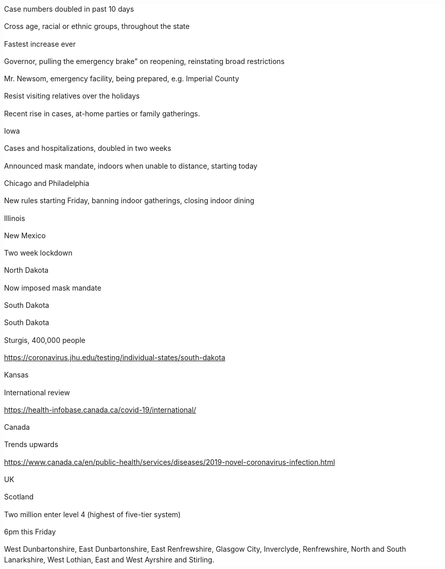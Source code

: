 Case numbers doubled in past 10 days


Cross age, racial or ethnic groups, throughout the state

Fastest increase ever

Governor, pulling the emergency brake” on reopening, reinstating broad restrictions

Mr. Newsom, emergency facility, being prepared, e.g. Imperial County

Resist visiting relatives over the holidays

Recent rise in cases, at-home parties or family gatherings.

Iowa

Cases and hospitalizations, doubled in two weeks

Announced mask mandate, indoors when unable to distance, starting today

Chicago and Philadelphia

New rules starting Friday, banning indoor gatherings, closing indoor dining

Illinois

New Mexico

Two week lockdown

North Dakota

Now imposed mask mandate

South Dakota

South Dakota 

Sturgis, 400,000 people

https://coronavirus.jhu.edu/testing/individual-states/south-dakota

Kansas

International review

https://health-infobase.canada.ca/covid-19/international/

Canada

Trends upwards

https://www.canada.ca/en/public-health/services/diseases/2019-novel-coronavirus-infection.html

UK

Scotland

Two million enter level 4 (highest of five-tier system)

6pm this Friday

West Dunbartonshire, East Dunbartonshire, East Renfrewshire, Glasgow City, Inverclyde, Renfrewshire, North and South Lanarkshire, West Lothian, East and West Ayrshire and Stirling.
